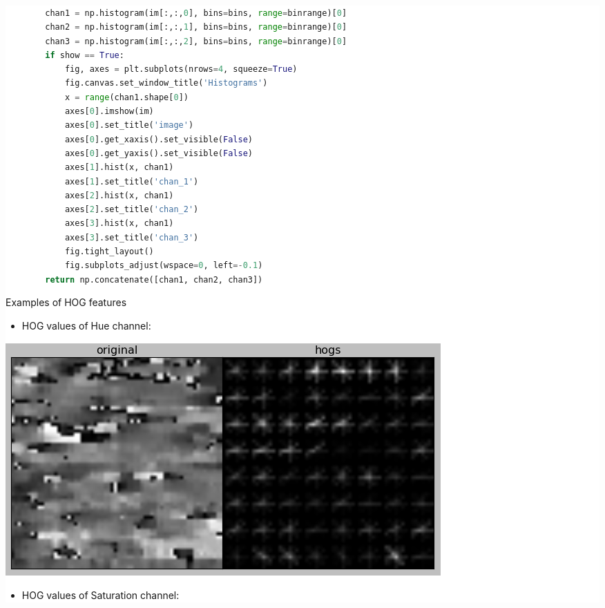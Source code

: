 ```python
        chan1 = np.histogram(im[:,:,0], bins=bins, range=binrange)[0]
        chan2 = np.histogram(im[:,:,1], bins=bins, range=binrange)[0]
        chan3 = np.histogram(im[:,:,2], bins=bins, range=binrange)[0]
        if show == True:
            fig, axes = plt.subplots(nrows=4, squeeze=True)
            fig.canvas.set_window_title('Histograms')
            x = range(chan1.shape[0])
            axes[0].imshow(im)
            axes[0].set_title('image')
            axes[0].get_xaxis().set_visible(False)
            axes[0].get_yaxis().set_visible(False)
            axes[1].hist(x, chan1)
            axes[1].set_title('chan_1')
            axes[2].hist(x, chan1)
            axes[2].set_title('chan_2')
            axes[3].hist(x, chan1)
            axes[3].set_title('chan_3')
            fig.tight_layout()
            fig.subplots_adjust(wspace=0, left=-0.1)
        return np.concatenate([chan1, chan2, chan3])
```

Examples of HOG features

* HOG values of Hue channel:

![alt text](project/hog-hue.png)

* HOG values of Saturation channel:

